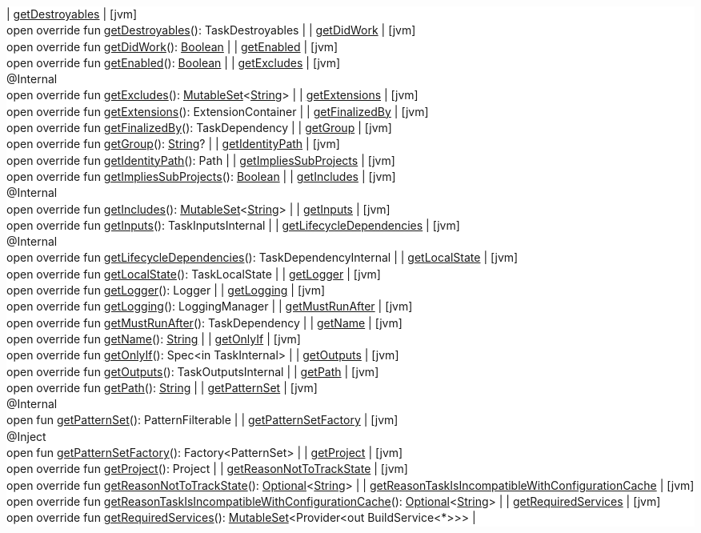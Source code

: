 | [getDestroyables](index.md#2100433539%2FFunctions%2F-1619440433) | [jvm]<br>open override fun [getDestroyables](index.md#2100433539%2FFunctions%2F-1619440433)(): TaskDestroyables |
| [getDidWork](index.md#-1560092184%2FFunctions%2F-1619440433) | [jvm]<br>open override fun [getDidWork](index.md#-1560092184%2FFunctions%2F-1619440433)(): [Boolean](https://kotlinlang.org/api/latest/jvm/stdlib/kotlin/-boolean/index.html) |
| [getEnabled](index.md#-1884969993%2FFunctions%2F-1619440433) | [jvm]<br>open override fun [getEnabled](index.md#-1884969993%2FFunctions%2F-1619440433)(): [Boolean](https://kotlinlang.org/api/latest/jvm/stdlib/kotlin/-boolean/index.html) |
| [getExcludes](index.md#-385563349%2FFunctions%2F-1619440433) | [jvm]<br>@Internal<br>open override fun [getExcludes](index.md#-385563349%2FFunctions%2F-1619440433)(): [MutableSet](https://kotlinlang.org/api/latest/jvm/stdlib/kotlin.collections/-mutable-set/index.html)&lt;[String](https://kotlinlang.org/api/latest/jvm/stdlib/kotlin/-string/index.html)&gt; |
| [getExtensions](index.md#-299924498%2FFunctions%2F-1619440433) | [jvm]<br>open override fun [getExtensions](index.md#-299924498%2FFunctions%2F-1619440433)(): ExtensionContainer |
| [getFinalizedBy](index.md#1910779451%2FFunctions%2F-1619440433) | [jvm]<br>open override fun [getFinalizedBy](index.md#1910779451%2FFunctions%2F-1619440433)(): TaskDependency |
| [getGroup](index.md#2021856569%2FFunctions%2F-1619440433) | [jvm]<br>open override fun [getGroup](index.md#2021856569%2FFunctions%2F-1619440433)(): [String](https://kotlinlang.org/api/latest/jvm/stdlib/kotlin/-string/index.html)? |
| [getIdentityPath](index.md#-1866673525%2FFunctions%2F-1619440433) | [jvm]<br>open override fun [getIdentityPath](index.md#-1866673525%2FFunctions%2F-1619440433)(): Path |
| [getImpliesSubProjects](index.md#1876946475%2FFunctions%2F-1619440433) | [jvm]<br>open override fun [getImpliesSubProjects](index.md#1876946475%2FFunctions%2F-1619440433)(): [Boolean](https://kotlinlang.org/api/latest/jvm/stdlib/kotlin/-boolean/index.html) |
| [getIncludes](index.md#-1904134535%2FFunctions%2F-1619440433) | [jvm]<br>@Internal<br>open override fun [getIncludes](index.md#-1904134535%2FFunctions%2F-1619440433)(): [MutableSet](https://kotlinlang.org/api/latest/jvm/stdlib/kotlin.collections/-mutable-set/index.html)&lt;[String](https://kotlinlang.org/api/latest/jvm/stdlib/kotlin/-string/index.html)&gt; |
| [getInputs](index.md#720224825%2FFunctions%2F-1619440433) | [jvm]<br>open override fun [getInputs](index.md#720224825%2FFunctions%2F-1619440433)(): TaskInputsInternal |
| [getLifecycleDependencies](index.md#1687787801%2FFunctions%2F-1619440433) | [jvm]<br>@Internal<br>open override fun [getLifecycleDependencies](index.md#1687787801%2FFunctions%2F-1619440433)(): TaskDependencyInternal |
| [getLocalState](index.md#-1250451364%2FFunctions%2F-1619440433) | [jvm]<br>open override fun [getLocalState](index.md#-1250451364%2FFunctions%2F-1619440433)(): TaskLocalState |
| [getLogger](index.md#1836976242%2FFunctions%2F-1619440433) | [jvm]<br>open override fun [getLogger](index.md#1836976242%2FFunctions%2F-1619440433)(): Logger |
| [getLogging](index.md#1735270809%2FFunctions%2F-1619440433) | [jvm]<br>open override fun [getLogging](index.md#1735270809%2FFunctions%2F-1619440433)(): LoggingManager |
| [getMustRunAfter](index.md#378434120%2FFunctions%2F-1619440433) | [jvm]<br>open override fun [getMustRunAfter](index.md#378434120%2FFunctions%2F-1619440433)(): TaskDependency |
| [getName](index.md#-1116810985%2FFunctions%2F-1619440433) | [jvm]<br>open override fun [getName](index.md#-1116810985%2FFunctions%2F-1619440433)(): [String](https://kotlinlang.org/api/latest/jvm/stdlib/kotlin/-string/index.html) |
| [getOnlyIf](index.md#-1826728411%2FFunctions%2F-1619440433) | [jvm]<br>open override fun [getOnlyIf](index.md#-1826728411%2FFunctions%2F-1619440433)(): Spec&lt;in TaskInternal&gt; |
| [getOutputs](index.md#-1310067514%2FFunctions%2F-1619440433) | [jvm]<br>open override fun [getOutputs](index.md#-1310067514%2FFunctions%2F-1619440433)(): TaskOutputsInternal |
| [getPath](index.md#-1496184643%2FFunctions%2F-1619440433) | [jvm]<br>open override fun [getPath](index.md#-1496184643%2FFunctions%2F-1619440433)(): [String](https://kotlinlang.org/api/latest/jvm/stdlib/kotlin/-string/index.html) |
| [getPatternSet](index.md#-459965262%2FFunctions%2F-1619440433) | [jvm]<br>@Internal<br>open fun [getPatternSet](index.md#-459965262%2FFunctions%2F-1619440433)(): PatternFilterable |
| [getPatternSetFactory](index.md#497676158%2FFunctions%2F-1619440433) | [jvm]<br>@Inject<br>open fun [getPatternSetFactory](index.md#497676158%2FFunctions%2F-1619440433)(): Factory&lt;PatternSet&gt; |
| [getProject](index.md#646440735%2FFunctions%2F-1619440433) | [jvm]<br>open override fun [getProject](index.md#646440735%2FFunctions%2F-1619440433)(): Project |
| [getReasonNotToTrackState](index.md#-575247620%2FFunctions%2F-1619440433) | [jvm]<br>open override fun [getReasonNotToTrackState](index.md#-575247620%2FFunctions%2F-1619440433)(): [Optional](https://docs.oracle.com/javase/8/docs/api/java/util/Optional.html)&lt;[String](https://kotlinlang.org/api/latest/jvm/stdlib/kotlin/-string/index.html)&gt; |
| [getReasonTaskIsIncompatibleWithConfigurationCache](index.md#-995270736%2FFunctions%2F-1619440433) | [jvm]<br>open override fun [getReasonTaskIsIncompatibleWithConfigurationCache](index.md#-995270736%2FFunctions%2F-1619440433)(): [Optional](https://docs.oracle.com/javase/8/docs/api/java/util/Optional.html)&lt;[String](https://kotlinlang.org/api/latest/jvm/stdlib/kotlin/-string/index.html)&gt; |
| [getRequiredServices](index.md#-1179833295%2FFunctions%2F-1619440433) | [jvm]<br>open override fun [getRequiredServices](index.md#-1179833295%2FFunctions%2F-1619440433)(): [MutableSet](https://kotlinlang.org/api/latest/jvm/stdlib/kotlin.collections/-mutable-set/index.html)&lt;Provider&lt;out BuildService&lt;*&gt;&gt;&gt; |